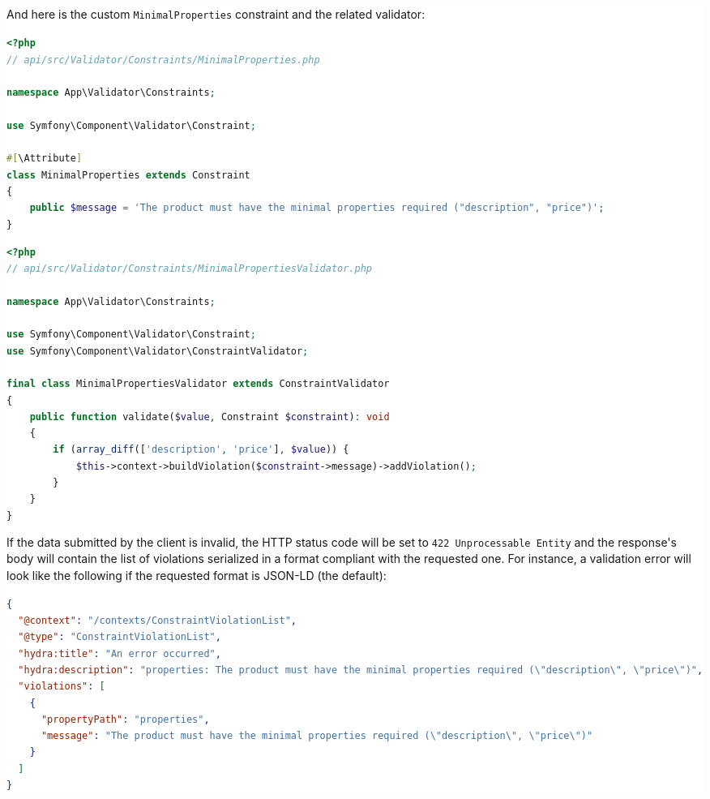 And here is the custom `MinimalProperties` constraint and the related validator:

```php
<?php
// api/src/Validator/Constraints/MinimalProperties.php

namespace App\Validator\Constraints;

use Symfony\Component\Validator\Constraint;

#[\Attribute]
class MinimalProperties extends Constraint
{
    public $message = 'The product must have the minimal properties required ("description", "price")';
}
```

```php
<?php
// api/src/Validator/Constraints/MinimalPropertiesValidator.php

namespace App\Validator\Constraints;

use Symfony\Component\Validator\Constraint;
use Symfony\Component\Validator\ConstraintValidator;

final class MinimalPropertiesValidator extends ConstraintValidator
{
    public function validate($value, Constraint $constraint): void
    {
        if (array_diff(['description', 'price'], $value)) {
            $this->context->buildViolation($constraint->message)->addViolation();
        }
    }
}
```

If the data submitted by the client is invalid, the HTTP status code will be set to `422 Unprocessable Entity` and the response's
body will contain the list of violations serialized in a format compliant with the requested one. For instance, a validation
error will look like the following if the requested format is JSON-LD (the default):

```json
{
  "@context": "/contexts/ConstraintViolationList",
  "@type": "ConstraintViolationList",
  "hydra:title": "An error occurred",
  "hydra:description": "properties: The product must have the minimal properties required (\"description\", \"price\")",
  "violations": [
    {
      "propertyPath": "properties",
      "message": "The product must have the minimal properties required (\"description\", \"price\")"
    }
  ]
}
```
